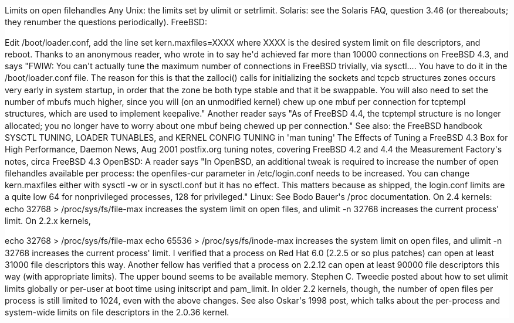 Limits on open filehandles
Any Unix: the limits set by ulimit or setrlimit.
Solaris: see the Solaris FAQ, question 3.46 (or thereabouts; they renumber the questions periodically).
FreeBSD:

Edit /boot/loader.conf, add the line
set kern.maxfiles=XXXX
where XXXX is the desired system limit on file descriptors, and reboot. Thanks to an anonymous reader, who wrote in to say he'd achieved far more than 10000 connections on FreeBSD 4.3, and says
"FWIW: You can't actually tune the maximum number of connections in FreeBSD trivially, via sysctl.... You have to do it in the /boot/loader.conf file.
The reason for this is that the zalloci() calls for initializing the sockets and tcpcb structures zones occurs very early in system startup, in order that the zone be both type stable and that it be swappable.
You will also need to set the number of mbufs much higher, since you will (on an unmodified kernel) chew up one mbuf per connection for tcptempl structures, which are used to implement keepalive."
Another reader says
"As of FreeBSD 4.4, the tcptempl structure is no longer allocated; you no longer have to worry about one mbuf being chewed up per connection."
See also:
the FreeBSD handbook
SYSCTL TUNING, LOADER TUNABLES, and KERNEL CONFIG TUNING in 'man tuning'
The Effects of Tuning a FreeBSD 4.3 Box for High Performance, Daemon News, Aug 2001
postfix.org tuning notes, covering FreeBSD 4.2 and 4.4
the Measurement Factory's notes, circa FreeBSD 4.3
OpenBSD: A reader says
"In OpenBSD, an additional tweak is required to increase the number of open filehandles available per process: the openfiles-cur parameter in /etc/login.conf needs to be increased. You can change kern.maxfiles either with sysctl -w or in sysctl.conf but it has no effect. This matters because as shipped, the login.conf limits are a quite low 64 for nonprivileged processes, 128 for privileged."
Linux: See Bodo Bauer's /proc documentation. On 2.4 kernels:
echo 32768 > /proc/sys/fs/file-max
increases the system limit on open files, and
ulimit -n 32768
increases the current process' limit.
On 2.2.x kernels,

echo 32768 > /proc/sys/fs/file-max
echo 65536 > /proc/sys/fs/inode-max
increases the system limit on open files, and
ulimit -n 32768
increases the current process' limit.
I verified that a process on Red Hat 6.0 (2.2.5 or so plus patches) can open at least 31000 file descriptors this way. Another fellow has verified that a process on 2.2.12 can open at least 90000 file descriptors this way (with appropriate limits). The upper bound seems to be available memory.
Stephen C. Tweedie posted about how to set ulimit limits globally or per-user at boot time using initscript and pam_limit.
In older 2.2 kernels, though, the number of open files per process is still limited to 1024, even with the above changes.
See also Oskar's 1998 post, which talks about the per-process and system-wide limits on file descriptors in the 2.0.36 kernel.
